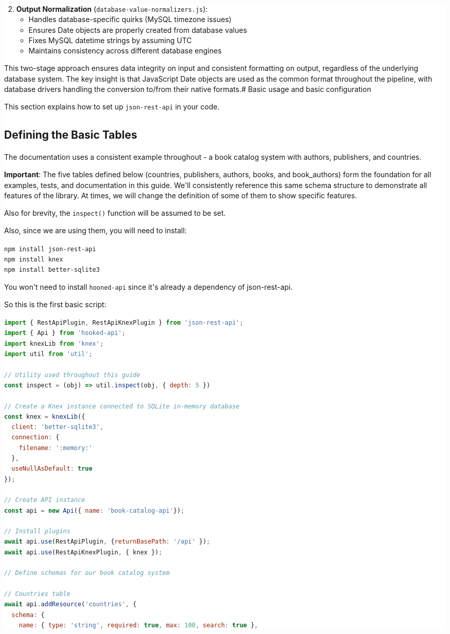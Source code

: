2. **Output Normalization** (`database-value-normalizers.js`):
   - Handles database-specific quirks (MySQL timezone issues)
   - Ensures Date objects are properly created from database values
   - Fixes MySQL datetime strings by assuming UTC
   - Maintains consistency across different database engines

This two-stage approach ensures data integrity on input and consistent formatting on output, regardless of the underlying database system. The key insight is that JavaScript Date objects are used as the common format throughout the pipeline, with database drivers handling the conversion to/from their native formats.# Basic usage and basic configuration

This section explains how to set up `json-rest-api` in your code.

## Defining the Basic Tables

The documentation uses a consistent example throughout - a book catalog system with authors, publishers, and countries.

**Important**: The five tables defined below (countries, publishers, authors, books, and book_authors) form the foundation for all examples, tests, and documentation in this guide. We'll consistently reference this same schema structure to demonstrate all features of the library. At times, we will change the definition of some of them to show specific features.

Also for brevity, the `inspect()` function will be assumed to be set.

Also, since we are using them, you will need to install:

```bash
npm install json-rest-api
npm install knex
npm install better-sqlite3
```

You won't need to install `hooned-api` since it's already a dependency of json-rest-api.

So this is the first basic script:

```javascript
import { RestApiPlugin, RestApiKnexPlugin } from 'json-rest-api';
import { Api } from 'hooked-api';
import knexLib from 'knex';
import util from 'util';

// Utility used throughout this guide
const inspect = (obj) => util.inspect(obj, { depth: 5 })

// Create a Knex instance connected to SQLite in-memory database
const knex = knexLib({
  client: 'better-sqlite3',
  connection: {
    filename: ':memory:'
  },
  useNullAsDefault: true
});

// Create API instance
const api = new Api({ name: 'book-catalog-api'});

// Install plugins
await api.use(RestApiPlugin, {returnBasePath: '/api' });
await api.use(RestApiKnexPlugin, { knex });

// Define schemas for our book catalog system

// Countries table
await api.addResource('countries', {
  schema: {
    name: { type: 'string', required: true, max: 100, search: true },
```